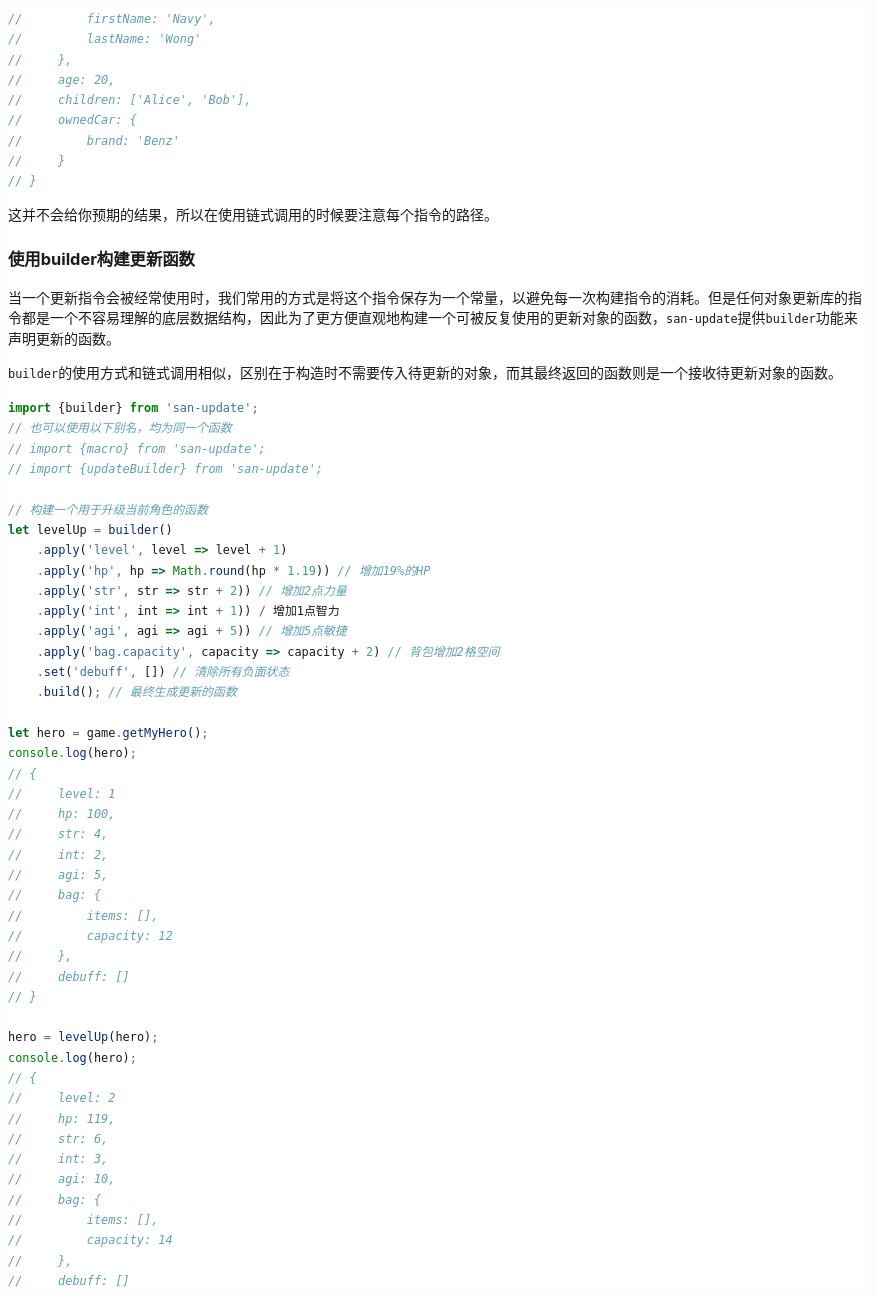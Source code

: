 ```javascript
//         firstName: 'Navy',
//         lastName: 'Wong'
//     },
//     age: 20,
//     children: ['Alice', 'Bob'],
//     ownedCar: {
//         brand: 'Benz'
//     }
// }
```

这并不会给你预期的结果，所以在使用链式调用的时候要注意每个指令的路径。

### 使用builder构建更新函数

当一个更新指令会被经常使用时，我们常用的方式是将这个指令保存为一个常量，以避免每一次构建指令的消耗。但是任何对象更新库的指令都是一个不容易理解的底层数据结构，因此为了更方便直观地构建一个可被反复使用的更新对象的函数，`san-update`提供`builder`功能来声明更新的函数。

`builder`的使用方式和链式调用相似，区别在于构造时不需要传入待更新的对象，而其最终返回的函数则是一个接收待更新对象的函数。

```javascript
import {builder} from 'san-update';
// 也可以使用以下别名，均为同一个函数
// import {macro} from 'san-update';
// import {updateBuilder} from 'san-update';

// 构建一个用于升级当前角色的函数
let levelUp = builder()
    .apply('level', level => level + 1)
    .apply('hp', hp => Math.round(hp * 1.19)) // 增加19%的HP
    .apply('str', str => str + 2)) // 增加2点力量
    .apply('int', int => int + 1)) / 增加1点智力
    .apply('agi', agi => agi + 5)) // 增加5点敏捷
    .apply('bag.capacity', capacity => capacity + 2) // 背包增加2格空间
    .set('debuff', []) // 清除所有负面状态
    .build(); // 最终生成更新的函数

let hero = game.getMyHero();
console.log(hero);
// {
//     level: 1
//     hp: 100,
//     str: 4,
//     int: 2,
//     agi: 5,
//     bag: {
//         items: [],
//         capacity: 12
//     },
//     debuff: []
// }

hero = levelUp(hero);
console.log(hero);
// {
//     level: 2
//     hp: 119,
//     str: 6,
//     int: 3,
//     agi: 10,
//     bag: {
//         items: [],
//         capacity: 14
//     },
//     debuff: []
```